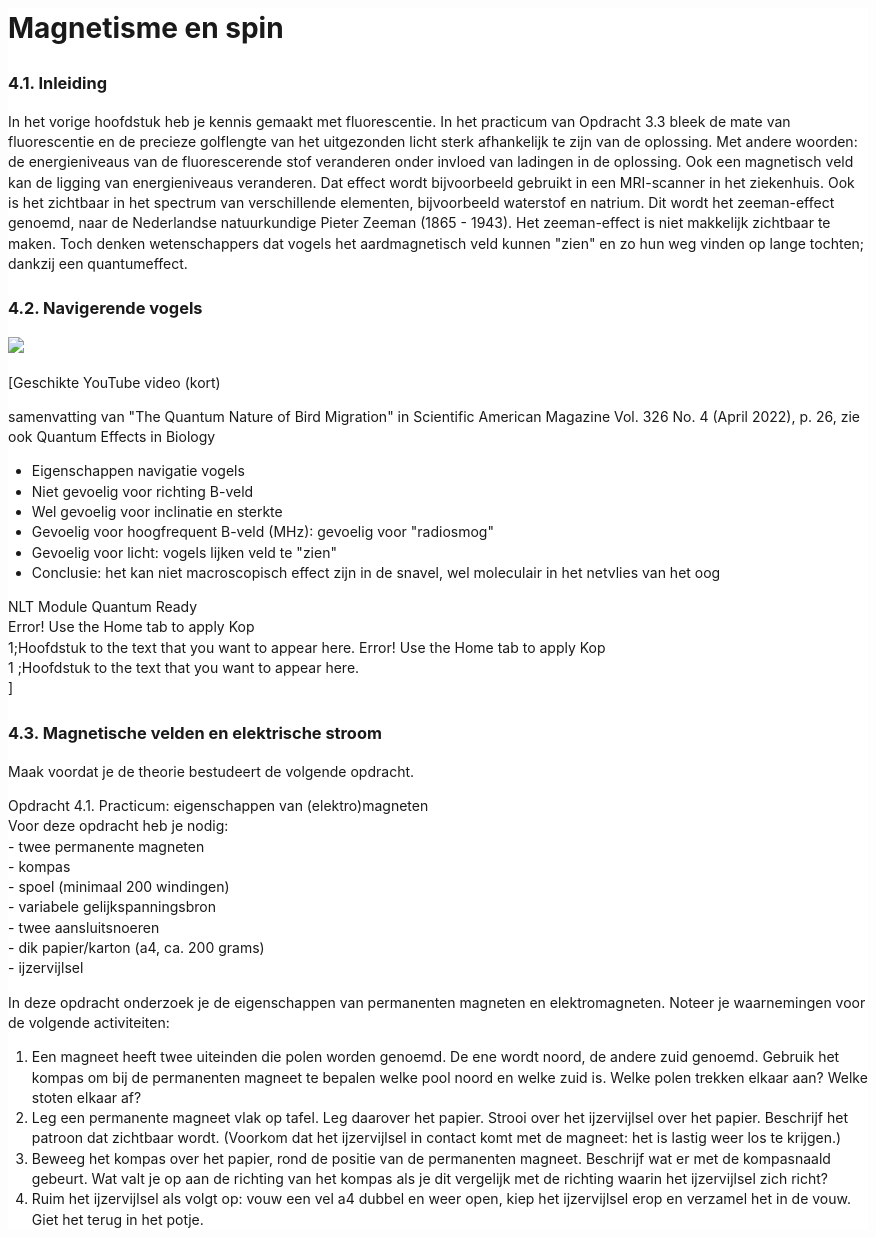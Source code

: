 # Magnetisme en spin

### 4.1. Inleiding

In het vorige hoofdstuk heb je kennis gemaakt met fluorescentie. In het practicum van Opdracht 3.3 bleek de mate van fluorescentie en de precieze golflengte van het uitgezonden licht sterk afhankelijk te zijn van de oplossing. Met andere woorden: de energieniveaus van de fluorescerende stof veranderen onder invloed van ladingen in de oplossing. Ook een magnetisch veld kan de ligging van energieniveaus veranderen. Dat effect wordt bijvoorbeeld gebruikt in een MRI-scanner in het ziekenhuis. Ook is het zichtbaar in het spectrum van verschillende elementen, bijvoorbeeld waterstof en natrium. Dit wordt het zeeman-effect genoemd, naar de Nederlandse natuurkundige Pieter Zeeman (1865 - 1943). Het zeeman-effect is niet makkelijk zichtbaar te maken. Toch denken wetenschappers dat vogels het aardmagnetisch veld kunnen "zien" en zo hun weg vinden op lange tochten; dankzij een quantumeffect.

### 4.2. Navigerende vogels

![](https://cdn.mathpix.com/cropped/2024_06_24_0f091e854944f2a35adag-37.jpg?height=731&width=965&top_left_y=1154&top_left_x=177)

[Geschikte YouTube video (kort)

samenvatting van "The Quantum Nature of Bird Migration" in Scientific American Magazine Vol. 326 No. 4 (April 2022), p. 26, zie ook Quantum Effects in Biology

- Eigenschappen navigatie vogels
- Niet gevoelig voor richting B-veld
- Wel gevoelig voor inclinatie en sterkte
- Gevoelig voor hoogfrequent B-veld (MHz): gevoelig voor "radiosmog"
- Gevoelig voor licht: vogels lijken veld te "zien"
- Conclusie: het kan niet macroscopisch effect zijn in de snavel, wel moleculair in het netvlies van het oog

NLT Module Quantum Ready<br>Error! Use the Home tab to apply Kop<br>1;Hoofdstuk to the text that you want to appear here. Error! Use the Home tab to apply Kop<br>1 ;Hoofdstuk to the text that you want to appear here.<br>]

### 4.3. Magnetische velden en elektrische stroom

Maak voordat je de theorie bestudeert de volgende opdracht.

Opdracht 4.1. Practicum: eigenschappen van (elektro)magneten<br>Voor deze opdracht heb je nodig:<br>- twee permanente magneten<br>- kompas<br>- spoel (minimaal 200 windingen)<br>- variabele gelijkspanningsbron<br>- twee aansluitsnoeren<br>- dik papier/karton (a4, ca. 200 grams)<br>- ijzervijlsel

In deze opdracht onderzoek je de eigenschappen van permanenten magneten en elektromagneten. Noteer je waarnemingen voor de volgende activiteiten:

1. Een magneet heeft twee uiteinden die polen worden genoemd. De ene wordt noord, de andere zuid genoemd. Gebruik het kompas om bij de permanenten magneet te bepalen welke pool noord en welke zuid is. Welke polen trekken elkaar aan? Welke stoten elkaar af?
2. Leg een permanente magneet vlak op tafel. Leg daarover het papier. Strooi over het ijzervijlsel over het papier. Beschrijf het patroon dat zichtbaar wordt. (Voorkom dat het ijzervijlsel in contact komt met de magneet: het is lastig weer los te krijgen.)
3. Beweeg het kompas over het papier, rond de positie van de permanenten magneet. Beschrijf wat er met de kompasnaald gebeurt. Wat valt je op aan de richting van het kompas als je dit vergelijk met de richting waarin het ijzervijlsel zich richt?
4. Ruim het ijzervijlsel als volgt op: vouw een vel a4 dubbel en weer open, kiep het ijzervijlsel erop en verzamel het in de vouw. Giet het terug in het potje.
